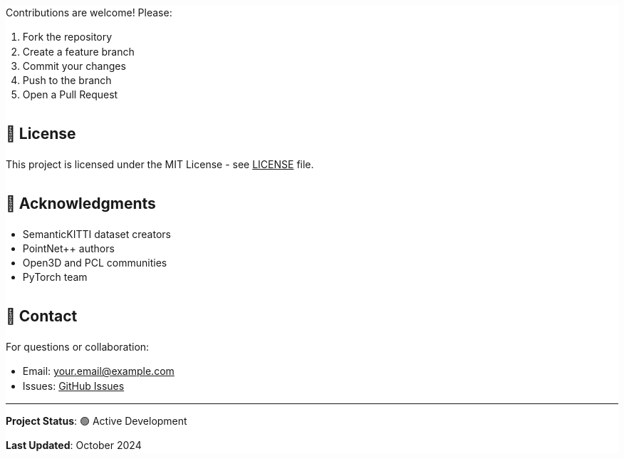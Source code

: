 Contributions are welcome! Please:
1. Fork the repository
2. Create a feature branch
3. Commit your changes
4. Push to the branch
5. Open a Pull Request

## 📄 License

This project is licensed under the MIT License - see [LICENSE](LICENSE) file.

## 🙏 Acknowledgments

- SemanticKITTI dataset creators
- PointNet++ authors
- Open3D and PCL communities
- PyTorch team

## 📧 Contact

For questions or collaboration:
- Email: your.email@example.com
- Issues: [GitHub Issues](https://github.com/yourusername/project-sentinel/issues)

---

**Project Status**: 🟢 Active Development

**Last Updated**: October 2024